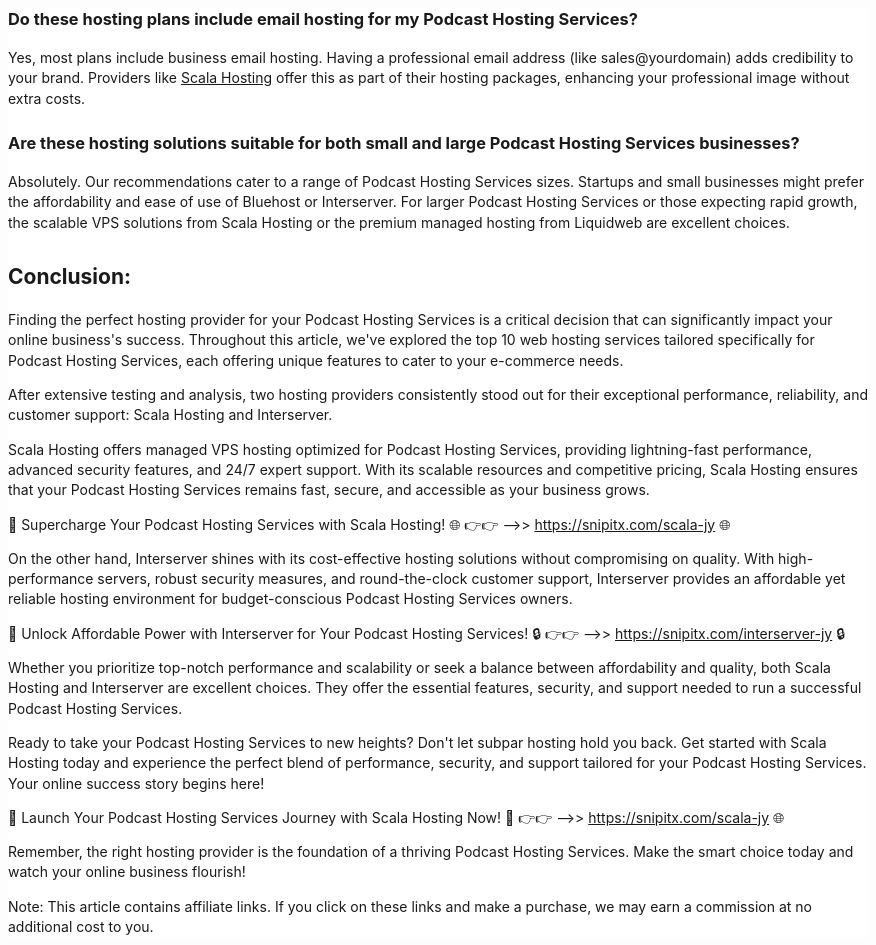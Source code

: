 ### Do these hosting plans include email hosting for my Podcast Hosting Services? 
Yes, most plans include business email hosting. Having a professional email address (like sales@yourdomain) adds credibility to your brand. Providers like [Scala Hosting](https://snipitx.com/scala-jy) offer this as part of their hosting packages, enhancing your professional image without extra costs.

### Are these hosting solutions suitable for both small and large Podcast Hosting Services businesses? 
Absolutely. Our recommendations cater to a range of Podcast Hosting Services sizes. Startups and small businesses might prefer the affordability and ease of use of Bluehost or Interserver. For larger Podcast Hosting Services or those expecting rapid growth, the scalable VPS solutions from Scala Hosting or the premium managed hosting from Liquidweb are excellent choices.

## Conclusion:

Finding the perfect hosting provider for your Podcast Hosting Services is a critical decision that can significantly impact your online business's success. Throughout this article, we've explored the top 10 web hosting services tailored specifically for Podcast Hosting Services, each offering unique features to cater to your e-commerce needs.

After extensive testing and analysis, two hosting providers consistently stood out for their exceptional performance, reliability, and customer support: Scala Hosting and Interserver.

Scala Hosting offers managed VPS hosting optimized for Podcast Hosting Services, providing lightning-fast performance, advanced security features, and 24/7 expert support. With its scalable resources and competitive pricing, Scala Hosting ensures that your Podcast Hosting Services remains fast, secure, and accessible as your business grows.

🚀 Supercharge Your Podcast Hosting Services with Scala Hosting! 🌐
👉👉 -->> https://snipitx.com/scala-jy 🌐

On the other hand, Interserver shines with its cost-effective hosting solutions without compromising on quality. With high-performance servers, robust security measures, and round-the-clock customer support, Interserver provides an affordable yet reliable hosting environment for budget-conscious Podcast Hosting Services owners.

💸 Unlock Affordable Power with Interserver for Your Podcast Hosting Services! 🔒
👉👉 -->> https://snipitx.com/interserver-jy 🔒

Whether you prioritize top-notch performance and scalability or seek a balance between affordability and quality, both Scala Hosting and Interserver are excellent choices. They offer the essential features, security, and support needed to run a successful Podcast Hosting Services.

Ready to take your Podcast Hosting Services to new heights? Don't let subpar hosting hold you back. Get started with Scala Hosting today and experience the perfect blend of performance, security, and support tailored for your Podcast Hosting Services. Your online success story begins here!

🚀 Launch Your Podcast Hosting Services Journey with Scala Hosting Now! 🌟
👉👉 -->> https://snipitx.com/scala-jy 🌐

Remember, the right hosting provider is the foundation of a thriving Podcast Hosting Services. Make the smart choice today and watch your online business flourish!

Note: This article contains affiliate links. If you click on these links and make a purchase, we may earn a commission at no additional cost to you.